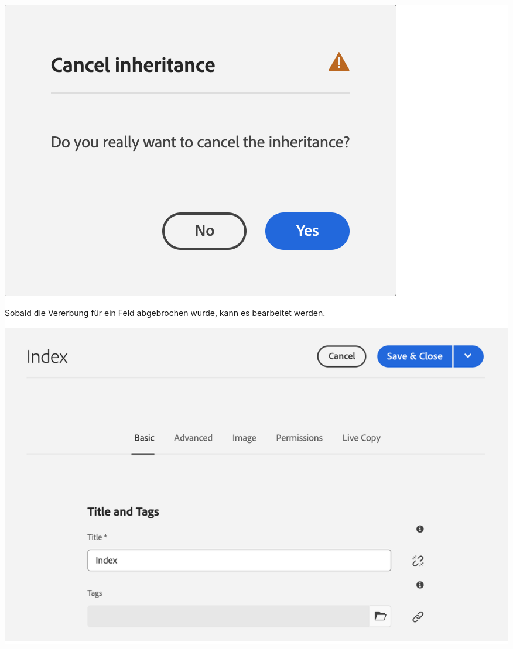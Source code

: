 ![Modal mit Bestätigung des Abbruchs der Vererbung](assets/cancel-inheriance-confirmation.png)

Sobald die Vererbung für ein Feld abgebrochen wurde, kann es bearbeitet werden.

![Abgebrochene Vererbung](assets/property-inheritance-broken.png)

